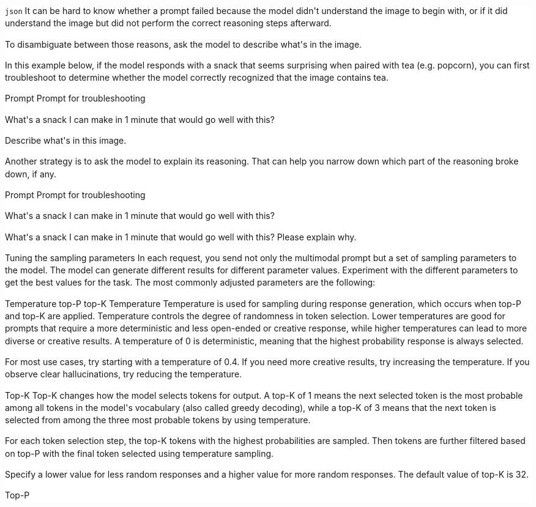 ```json```
It can be hard to know whether a prompt failed because the model didn't understand the image to begin with, or if it did understand the image but did not perform the correct reasoning steps afterward.

To disambiguate between those reasons, ask the model to describe what's in the image.

In this example below, if the model responds with a snack that seems surprising when paired with tea (e.g. popcorn), you can first troubleshoot to determine whether the model correctly recognized that the image contains tea.

Prompt	Prompt for troubleshooting

What's a snack I can make in 1 minute that would go well with this?


Describe what's in this image.

Another strategy is to ask the model to explain its reasoning. That can help you narrow down which part of the reasoning broke down, if any.


Prompt	Prompt for troubleshooting

What's a snack I can make in 1 minute that would go well with this?


What's a snack I can make in 1 minute that would go well with this? Please explain why.

Tuning the sampling parameters
In each request, you send not only the multimodal prompt but a set of sampling parameters to the model. The model can generate different results for different parameter values. Experiment with the different parameters to get the best values for the task. The most commonly adjusted parameters are the following:

Temperature
top-P
top-K
Temperature
Temperature is used for sampling during response generation, which occurs when top-P and top-K are applied. Temperature controls the degree of randomness in token selection. Lower temperatures are good for prompts that require a more deterministic and less open-ended or creative response, while higher temperatures can lead to more diverse or creative results. A temperature of 0 is deterministic, meaning that the highest probability response is always selected.

For most use cases, try starting with a temperature of 0.4. If you need more creative results, try increasing the temperature. If you observe clear hallucinations, try reducing the temperature.

Top-K
Top-K changes how the model selects tokens for output. A top-K of 1 means the next selected token is the most probable among all tokens in the model's vocabulary (also called greedy decoding), while a top-K of 3 means that the next token is selected from among the three most probable tokens by using temperature.

For each token selection step, the top-K tokens with the highest probabilities are sampled. Then tokens are further filtered based on top-P with the final token selected using temperature sampling.

Specify a lower value for less random responses and a higher value for more random responses. The default value of top-K is 32.

Top-P
```